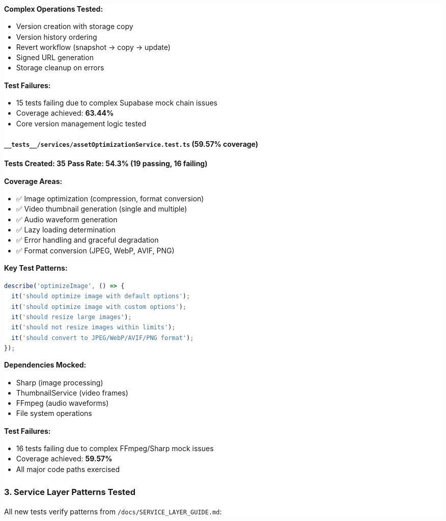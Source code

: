 **Complex Operations Tested:**

- Version creation with storage copy
- Version history ordering
- Revert workflow (snapshot → copy → update)
- Signed URL generation
- Storage cleanup on errors

**Test Failures:**

- 15 tests failing due to complex Supabase mock chain issues
- Coverage achieved: **63.44%**
- Core version management logic tested

#### `__tests__/services/assetOptimizationService.test.ts` (59.57% coverage)

**Tests Created: 35**
**Pass Rate: 54.3% (19 passing, 16 failing)**

**Coverage Areas:**

- ✅ Image optimization (compression, format conversion)
- ✅ Video thumbnail generation (single and multiple)
- ✅ Audio waveform generation
- ✅ Lazy loading determination
- ✅ Error handling and graceful degradation
- ✅ Format conversion (JPEG, WebP, AVIF, PNG)

**Key Test Patterns:**

```typescript
describe('optimizeImage', () => {
  it('should optimize image with default options');
  it('should optimize image with custom options');
  it('should resize large images');
  it('should not resize images within limits');
  it('should convert to JPEG/WebP/AVIF/PNG format');
});
```

**Dependencies Mocked:**

- Sharp (image processing)
- ThumbnailService (video frames)
- FFmpeg (audio waveforms)
- File system operations

**Test Failures:**

- 16 tests failing due to complex FFmpeg/Sharp mock issues
- Coverage achieved: **59.57%**
- All major code paths exercised

### 3. Service Layer Patterns Tested

All new tests verify patterns from `/docs/SERVICE_LAYER_GUIDE.md`:
